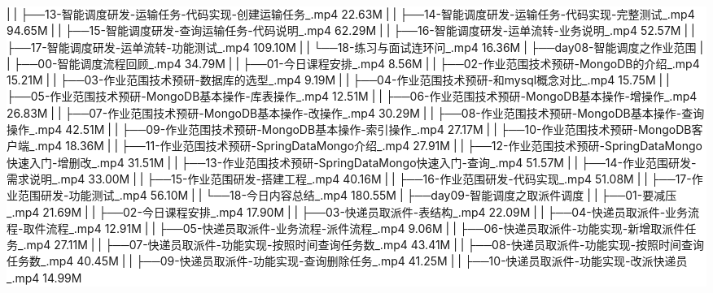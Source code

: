 | | ├──13-智能调度研发-运输任务-代码实现-创建运输任务_.mp4 22.63M
| | ├──14-智能调度研发-运输任务-代码实现-完整测试_.mp4 94.65M
| | ├──15-智能调度研发-查询运输任务-代码说明_.mp4 62.29M
| | ├──16-智能调度研发-运单流转-业务说明_.mp4 52.57M
| | ├──17-智能调度研发-运单流转-功能测试_.mp4 109.10M
| | └──18-练习与面试连环问_.mp4 16.36M
| ├──day08-智能调度之作业范围
| | ├──00-智能调度流程回顾_.mp4 34.79M
| | ├──01-今日课程安排_.mp4 8.56M
| | ├──02-作业范围技术预研-MongoDB的介绍_.mp4 15.21M
| | ├──03-作业范围技术预研-数据库的选型_.mp4 9.19M
| | ├──04-作业范围技术预研-和mysql概念对比_.mp4 15.75M
| | ├──05-作业范围技术预研-MongoDB基本操作-库表操作_.mp4 12.51M
| | ├──06-作业范围技术预研-MongoDB基本操作-增操作_.mp4 26.83M
| | ├──07-作业范围技术预研-MongoDB基本操作-改操作_.mp4 30.29M
| | ├──08-作业范围技术预研-MongoDB基本操作-查询操作_.mp4 42.51M
| | ├──09-作业范围技术预研-MongoDB基本操作-索引操作_.mp4 27.17M
| | ├──10-作业范围技术预研-MongoDB客户端_.mp4 18.36M
| | ├──11-作业范围技术预研-SpringDataMongo介绍_.mp4 27.91M
| | ├──12-作业范围技术预研-SpringDataMongo快速入门-增删改_.mp4 31.51M
| | ├──13-作业范围技术预研-SpringDataMongo快速入门-查询_.mp4 51.57M
| | ├──14-作业范围研发-需求说明_.mp4 33.00M
| | ├──15-作业范围研发-搭建工程_.mp4 40.16M
| | ├──16-作业范围研发-代码实现_.mp4 51.08M
| | ├──17-作业范围研发-功能测试_.mp4 56.10M
| | └──18-今日内容总结_.mp4 180.55M
| ├──day09-智能调度之取派件调度
| | ├──01-要减压_.mp4 21.69M
| | ├──02-今日课程安排_.mp4 17.90M
| | ├──03-快递员取派件-表结构_.mp4 22.09M
| | ├──04-快递员取派件-业务流程-取件流程_.mp4 12.91M
| | ├──05-快递员取派件-业务流程-派件流程_.mp4 9.06M
| | ├──06-快递员取派件-功能实现-新增取派件任务_.mp4 27.11M
| | ├──07-快递员取派件-功能实现-按照时间查询任务数_.mp4 43.41M
| | ├──08-快递员取派件-功能实现-按照时间查询任务数_.mp4 40.45M
| | ├──09-快递员取派件-功能实现-查询删除任务_.mp4 41.25M
| | ├──10-快递员取派件-功能实现-改派快递员_.mp4 14.99M